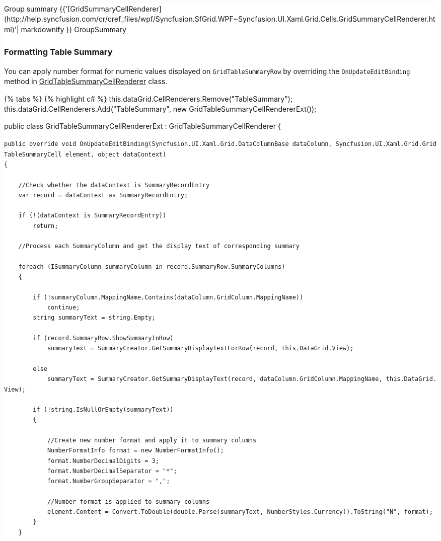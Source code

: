 <tr>
<td>
Group summary
</td>
<td>
{{'[GridSummaryCellRenderer](http://help.syncfusion.com/cr/cref_files/wpf/Syncfusion.SfGrid.WPF~Syncfusion.UI.Xaml.Grid.Cells.GridSummaryCellRenderer.html)'| markdownify }}
</td>
<td>
GroupSummary
</td>
</tr>
</table>


### Formatting Table Summary

You can apply number format for numeric values displayed on `GridTableSummaryRow` by overriding the `OnUpdateEditBinding` method in [GridTableSummaryCellRenderer](http://help.syncfusion.com/cr/cref_files/wpf/Syncfusion.SfGrid.WPF~Syncfusion.UI.Xaml.Grid.Cells.GridTableSummaryCellRenderer.html) class.

{% tabs %}
{% highlight c# %}
this.dataGrid.CellRenderers.Remove("TableSummary");
this.dataGrid.CellRenderers.Add("TableSummary", new GridTableSummaryCellRendererExt());

public class GridTableSummaryCellRendererExt : GridTableSummaryCellRenderer
{

    public override void OnUpdateEditBinding(Syncfusion.UI.Xaml.Grid.DataColumnBase dataColumn, Syncfusion.UI.Xaml.Grid.GridTableSummaryCell element, object dataContext)
    {

        //Check whether the dataContext is SummaryRecordEntry
        var record = dataContext as SummaryRecordEntry;

        if (!(dataContext is SummaryRecordEntry))
            return;

        //Process each SummaryColumn and get the display text of corresponding summary

        foreach (ISummaryColumn summaryColumn in record.SummaryRow.SummaryColumns)
        {

            if (!summaryColumn.MappingName.Contains(dataColumn.GridColumn.MappingName))
                continue;
            string summaryText = string.Empty;

            if (record.SummaryRow.ShowSummaryInRow)
                summaryText = SummaryCreator.GetSummaryDisplayTextForRow(record, this.DataGrid.View);

            else
                summaryText = SummaryCreator.GetSummaryDisplayText(record, dataColumn.GridColumn.MappingName, this.DataGrid.View);

            if (!string.IsNullOrEmpty(summaryText))
            {

                //Create new number format and apply it to summary columns 
                NumberFormatInfo format = new NumberFormatInfo();
                format.NumberDecimalDigits = 3;
                format.NumberDecimalSeparator = "*";
                format.NumberGroupSeparator = ",";

                //Number format is applied to summary columns                    
                element.Content = Convert.ToDouble(double.Parse(summaryText, NumberStyles.Currency)).ToString("N", format);
            }
        }